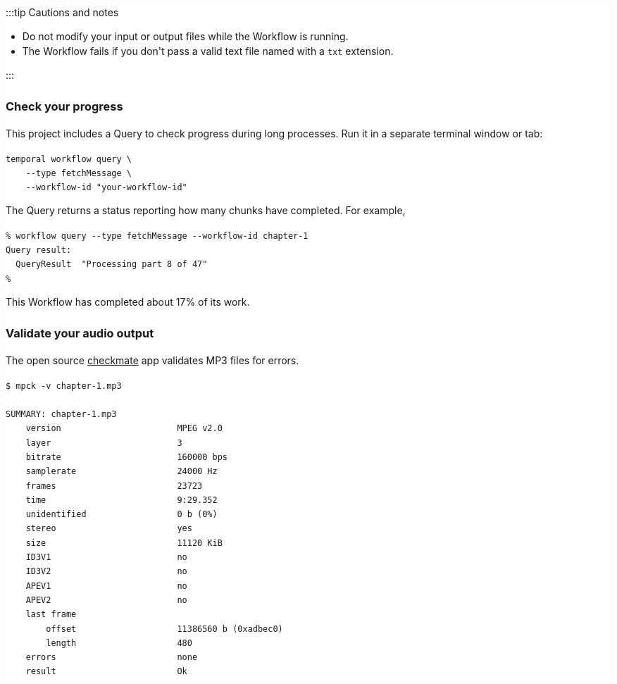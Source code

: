 :::tip Cautions and notes

- Do not modify your input or output files while the Workflow is running.
- The Workflow fails if you don't pass a valid text file named with a `txt` extension.

:::

### Check your progress

This project includes a Query to check progress during long processes.
Run it in a separate terminal window or tab:

```
temporal workflow query \
    --type fetchMessage \
    --workflow-id "your-workflow-id"
```

The Query returns a status reporting how many chunks have completed.
For example,

```
% workflow query --type fetchMessage --workflow-id chapter-1
Query result:
  QueryResult  "Processing part 8 of 47"
%
```

This Workflow has completed about 17% of its work.

### Validate your audio output

The open source [checkmate](https://github.com/Sjord/checkmate) app validates MP3 files for errors.

```
$ mpck -v chapter-1.mp3

SUMMARY: chapter-1.mp3
    version                       MPEG v2.0
    layer                         3
    bitrate                       160000 bps
    samplerate                    24000 Hz
    frames                        23723
    time                          9:29.352
    unidentified                  0 b (0%)
    stereo                        yes
    size                          11120 KiB
    ID3V1                         no
    ID3V2                         no
    APEV1                         no
    APEV2                         no
    last frame
        offset                    11386560 b (0xadbec0)
        length                    480
    errors                        none
    result                        Ok
```
